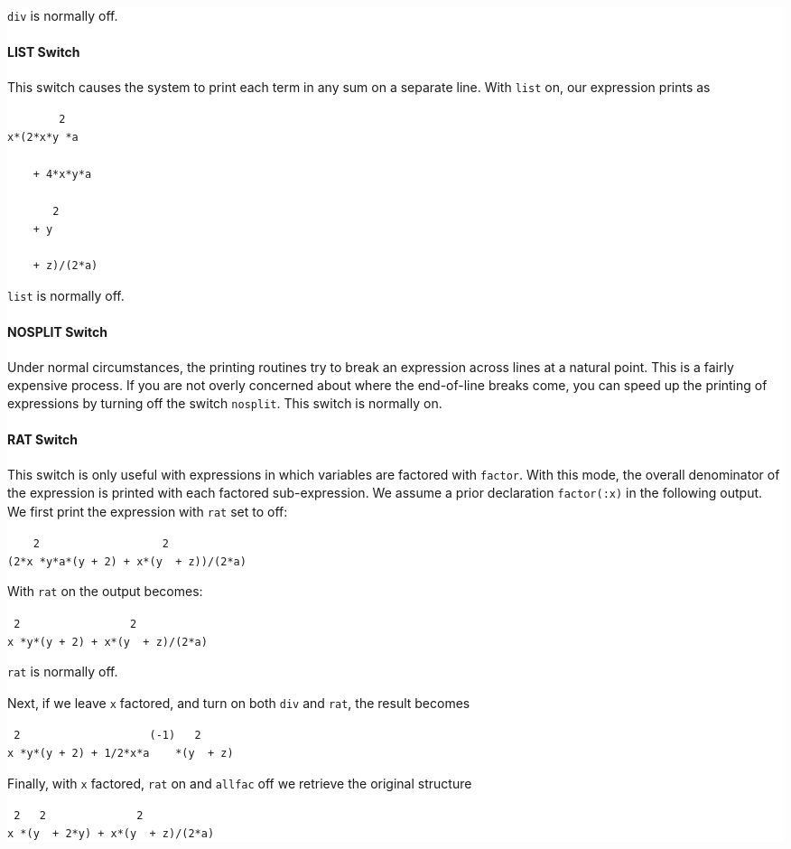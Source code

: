 `div` is normally off.

#### LIST Switch

This switch causes the system to print each term in any sum on a separate line. With `list` on, our expression prints as

```
        2
x*(2*x*y *a

    + 4*x*y*a

       2
    + y

    + z)/(2*a)
```

`list` is normally off.

#### NOSPLIT Switch

Under normal circumstances, the printing routines try to break an expression across lines at a natural point. This is a fairly expensive process. If you are not overly concerned about where the end-of-line breaks come, you can speed up the printing of expressions by turning off the switch `nosplit`. This switch is normally on.

#### RAT Switch

This switch is only useful with expressions in which variables are factored with `factor`. With this mode, the overall denominator of the expression is printed with each factored sub-expression. We assume a prior declaration `factor(:x)` in the following output. We first print the expression with `rat` set to off:

```
    2                   2
(2*x *y*a*(y + 2) + x*(y  + z))/(2*a)
```

With `rat` on the output becomes:

```
 2                 2
x *y*(y + 2) + x*(y  + z)/(2*a)
```

`rat` is normally off.

Next, if we leave `x` factored, and turn on both `div` and `rat`, the result becomes

```
 2                    (-1)   2
x *y*(y + 2) + 1/2*x*a    *(y  + z)
```

Finally, with `x` factored, `rat` on and `allfac` off we retrieve the original structure

```
 2   2              2
x *(y  + 2*y) + x*(y  + z)/(2*a)
```

